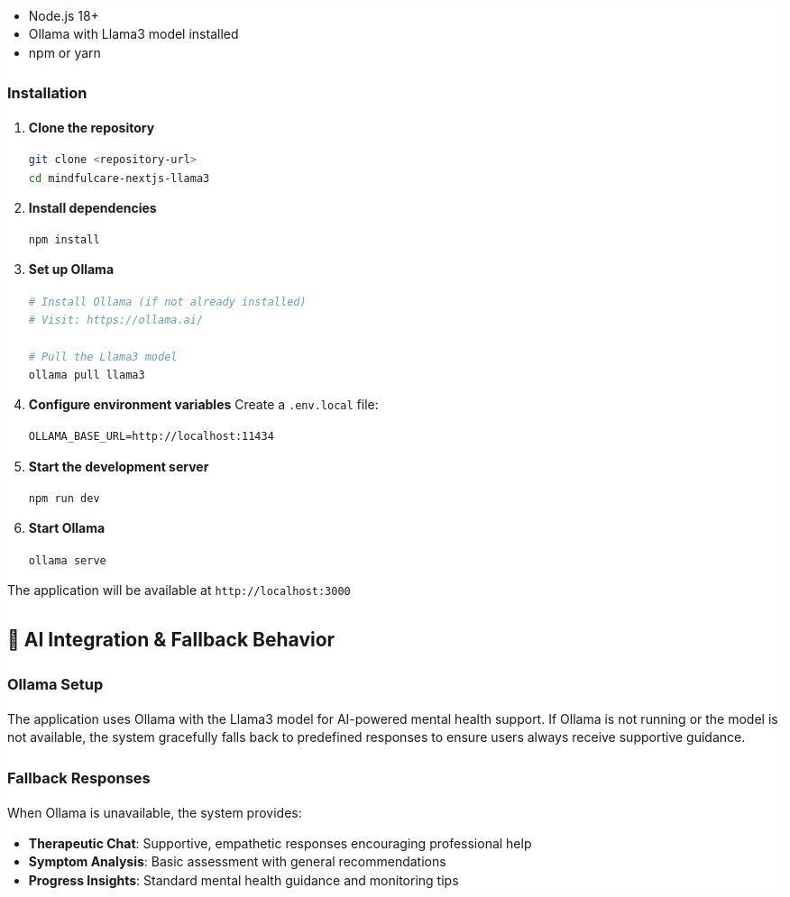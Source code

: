 - Node.js 18+ 
- Ollama with Llama3 model installed
- npm or yarn

### Installation

1. **Clone the repository**
   ```bash
   git clone <repository-url>
   cd mindfulcare-nextjs-llama3
   ```

2. **Install dependencies**
   ```bash
   npm install
   ```

3. **Set up Ollama**
   ```bash
   # Install Ollama (if not already installed)
   # Visit: https://ollama.ai/
   
   # Pull the Llama3 model
   ollama pull llama3
   ```

4. **Configure environment variables**
   Create a `.env.local` file:
   ```env
   OLLAMA_BASE_URL=http://localhost:11434
   ```

5. **Start the development server**
   ```bash
   npm run dev
   ```

6. **Start Ollama**
   ```bash
   ollama serve
   ```

The application will be available at `http://localhost:3000`

## 🤖 AI Integration & Fallback Behavior

### Ollama Setup
The application uses Ollama with the Llama3 model for AI-powered mental health support. If Ollama is not running or the model is not available, the system gracefully falls back to predefined responses to ensure users always receive supportive guidance.

### Fallback Responses
When Ollama is unavailable, the system provides:
- **Therapeutic Chat**: Supportive, empathetic responses encouraging professional help
- **Symptom Analysis**: Basic assessment with general recommendations
- **Progress Insights**: Standard mental health guidance and monitoring tips
